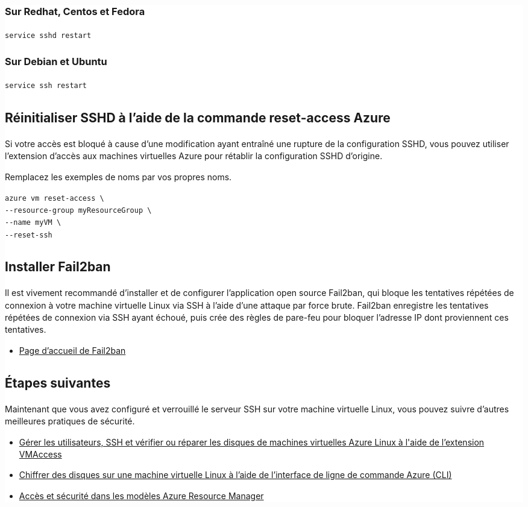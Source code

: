 ### <a name="on-redhat-centos-and-fedora"></a>Sur Redhat, Centos et Fedora

```bash
service sshd restart
```

### <a name="on-debian--ubuntu"></a>Sur Debian et Ubuntu

```bash
service ssh restart
```

## <a name="reset-sshd-using-azure-reset-access"></a>Réinitialiser SSHD à l’aide de la commande reset-access Azure

Si votre accès est bloqué à cause d’une modification ayant entraîné une rupture de la configuration SSHD, vous pouvez utiliser l’extension d’accès aux machines virtuelles Azure pour rétablir la configuration SSHD d’origine.

Remplacez les exemples de noms par vos propres noms.

```azurecli
azure vm reset-access \
--resource-group myResourceGroup \
--name myVM \
--reset-ssh
```

## <a name="install-fail2ban"></a>Installer Fail2ban

Il est vivement recommandé d’installer et de configurer l’application open source Fail2ban, qui bloque les tentatives répétées de connexion à votre machine virtuelle Linux via SSH à l’aide d’une attaque par force brute.  Fail2ban enregistre les tentatives répétées de connexion via SSH ayant échoué, puis crée des règles de pare-feu pour bloquer l’adresse IP dont proviennent ces tentatives.

* [Page d’accueil de Fail2ban](http://www.fail2ban.org/wiki/index.php/Main_Page)

## <a name="next-steps"></a>Étapes suivantes

Maintenant que vous avez configuré et verrouillé le serveur SSH sur votre machine virtuelle Linux, vous pouvez suivre d’autres meilleures pratiques de sécurité.  

* [Gérer les utilisateurs, SSH et vérifier ou réparer les disques de machines virtuelles Azure Linux à l'aide de l’extension VMAccess](virtual-machines-linux-using-vmaccess-extension?toc=%2fazure%2fvirtual-machines%2flinux%2ftoc.json)

* [Chiffrer des disques sur une machine virtuelle Linux à l’aide de l’interface de ligne de commande Azure (CLI)](virtual-machines-linux-encrypt-disks?toc=%2fazure%2fvirtual-machines%2flinux%2ftoc.json)

* [Accès et sécurité dans les modèles Azure Resource Manager](virtual-machines-linux-dotnet-core-3-access-security?toc=%2fazure%2fvirtual-machines%2flinux%2ftoc.json)






